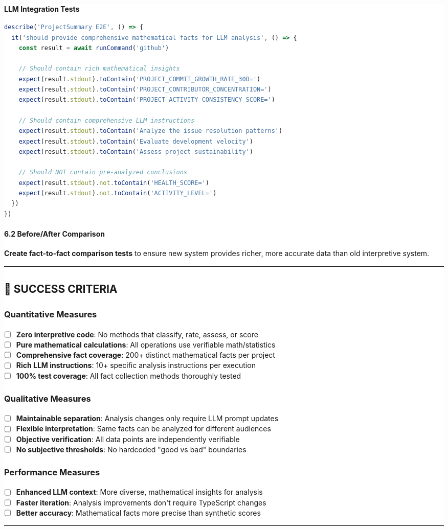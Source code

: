 **LLM Integration Tests**
```typescript
describe('ProjectSummary E2E', () => {
  it('should provide comprehensive mathematical facts for LLM analysis', () => {
    const result = await runCommand('github')
    
    // Should contain rich mathematical insights
    expect(result.stdout).toContain('PROJECT_COMMIT_GROWTH_RATE_30D=')
    expect(result.stdout).toContain('PROJECT_CONTRIBUTOR_CONCENTRATION=')
    expect(result.stdout).toContain('PROJECT_ACTIVITY_CONSISTENCY_SCORE=')
    
    // Should contain comprehensive LLM instructions  
    expect(result.stdout).toContain('Analyze the issue resolution patterns')
    expect(result.stdout).toContain('Evaluate development velocity')
    expect(result.stdout).toContain('Assess project sustainability')
    
    // Should NOT contain pre-analyzed conclusions
    expect(result.stdout).not.toContain('HEALTH_SCORE=')
    expect(result.stdout).not.toContain('ACTIVITY_LEVEL=')
  })
})
```

#### **6.2 Before/After Comparison**

**Create fact-to-fact comparison tests** to ensure new system provides richer, more accurate data than old interpretive system.

---

## 🎯 SUCCESS CRITERIA

### **Quantitative Measures**
- [ ] **Zero interpretive code**: No methods that classify, rate, assess, or score
- [ ] **Pure mathematical calculations**: All operations use verifiable math/statistics  
- [ ] **Comprehensive fact coverage**: 200+ distinct mathematical facts per project
- [ ] **Rich LLM instructions**: 10+ specific analysis instructions per execution
- [ ] **100% test coverage**: All fact collection methods thoroughly tested

### **Qualitative Measures**
- [ ] **Maintainable separation**: Analysis changes only require LLM prompt updates
- [ ] **Flexible interpretation**: Same facts can be analyzed for different audiences  
- [ ] **Objective verification**: All data points are independently verifiable
- [ ] **No subjective thresholds**: No hardcoded "good vs bad" boundaries

### **Performance Measures**
- [ ] **Enhanced LLM context**: More diverse, mathematical insights for analysis
- [ ] **Faster iteration**: Analysis improvements don't require TypeScript changes
- [ ] **Better accuracy**: Mathematical facts more precise than synthetic scores

---
